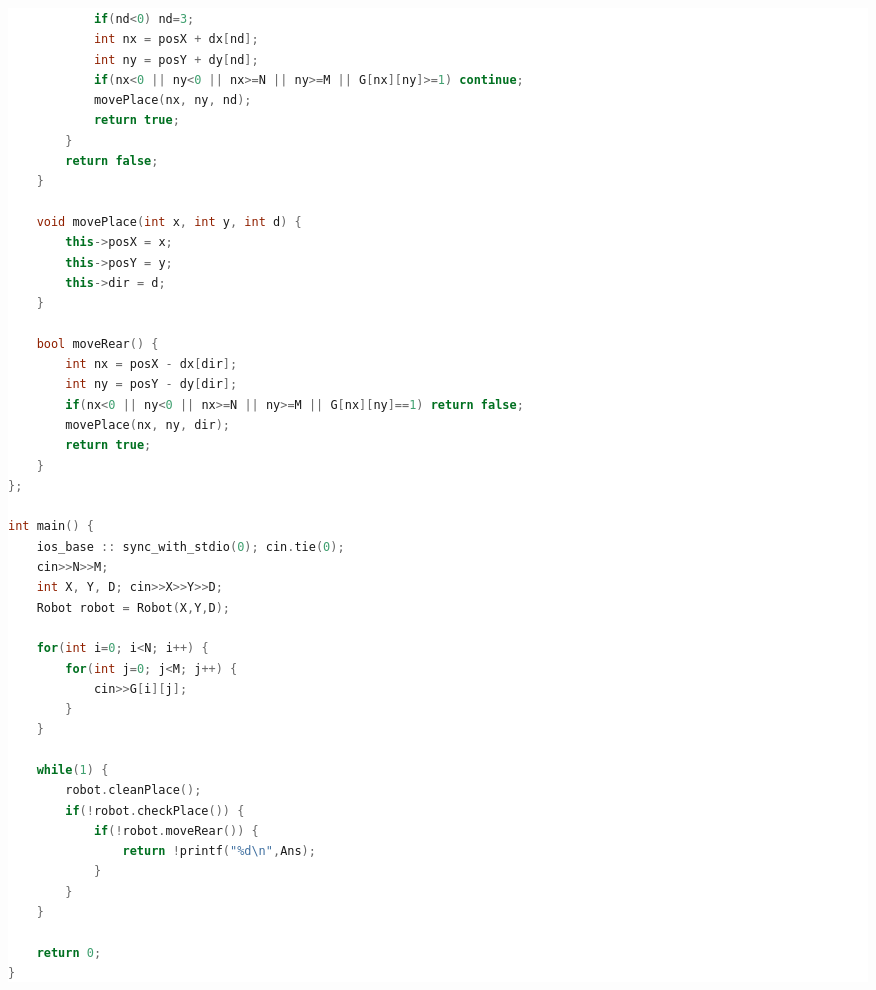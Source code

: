 ~~~ C++
            if(nd<0) nd=3;
            int nx = posX + dx[nd];
            int ny = posY + dy[nd];
            if(nx<0 || ny<0 || nx>=N || ny>=M || G[nx][ny]>=1) continue;
            movePlace(nx, ny, nd);
            return true;
        }
        return false;
    }
    
    void movePlace(int x, int y, int d) {
        this->posX = x;
        this->posY = y;
        this->dir = d;
    }
    
    bool moveRear() {
        int nx = posX - dx[dir];
        int ny = posY - dy[dir];
        if(nx<0 || ny<0 || nx>=N || ny>=M || G[nx][ny]==1) return false;
        movePlace(nx, ny, dir);
        return true;
    }
};

int main() {
    ios_base :: sync_with_stdio(0); cin.tie(0);
    cin>>N>>M;
    int X, Y, D; cin>>X>>Y>>D;
    Robot robot = Robot(X,Y,D);
    
    for(int i=0; i<N; i++) {
        for(int j=0; j<M; j++) {
            cin>>G[i][j];
        }
    }
    
    while(1) {
        robot.cleanPlace();
        if(!robot.checkPlace()) {
            if(!robot.moveRear()) {
                return !printf("%d\n",Ans);
            }
        }
    }
    
    return 0;
}
~~~

